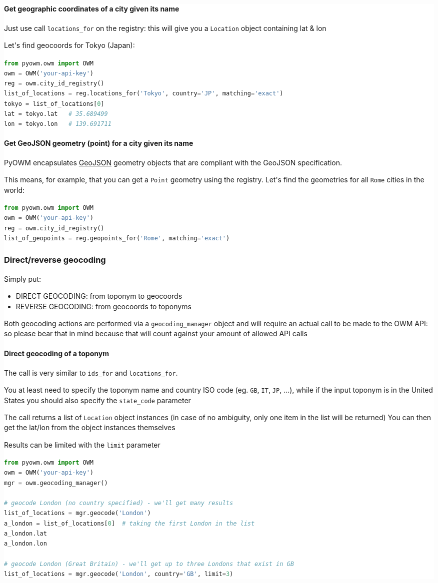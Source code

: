 #### Get geographic coordinates of a city given its name
Just use call `locations_for` on the registry: this will give you a `Location` object containing lat & lon

Let's find geocoords for Tokyo (Japan):

```python
from pyowm.owm import OWM
owm = OWM('your-api-key')
reg = owm.city_id_registry()
list_of_locations = reg.locations_for('Tokyo', country='JP', matching='exact')
tokyo = list_of_locations[0]
lat = tokyo.lat   # 35.689499
lon = tokyo.lon   # 139.691711
```

#### Get GeoJSON geometry (point) for a city given its name
PyOWM encapsulates [GeoJSON](https://pypi.org/project/geojson/) geometry objects that are compliant with the GeoJSON specification.

This means, for example, that you can get a `Point` geometry using the registry. Let's find the geometries for all `Rome` cities in the world:

```python
from pyowm.owm import OWM
owm = OWM('your-api-key')
reg = owm.city_id_registry()
list_of_geopoints = reg.geopoints_for('Rome', matching='exact')
```

### Direct/reverse geocoding

Simply put:
  - DIRECT GEOCODING: from toponym to geocoords
  - REVERSE GEOCODING: from geocoords to toponyms


Both geocoding actions are performed via a `geocoding_manager` object and will require an actual call to be made to the
OWM API: so please bear that in mind because that will count against your amount of allowed API calls

#### Direct geocoding of a toponym

The call is very similar to `ids_for` and `locations_for`.

You at least need to specify the toponym name and country ISO code (eg. `GB`, `IT`, `JP`, ...), while if the input 
toponym is in the United States you should also specify the `state_code` parameter 

The call returns a list of `Location` object instances (in case of no ambiguity, only one item in the list will be returned)
You can then get the lat/lon from the object instances themselves

Results can be limited with the `limit` parameter

```python
from pyowm.owm import OWM
owm = OWM('your-api-key')
mgr = owm.geocoding_manager()

# geocode London (no country specified) - we'll get many results
list_of_locations = mgr.geocode('London')
a_london = list_of_locations[0]  # taking the first London in the list
a_london.lat
a_london.lon 

# geocode London (Great Britain) - we'll get up to three Londons that exist in GB
list_of_locations = mgr.geocode('London', country='GB', limit=3)
```